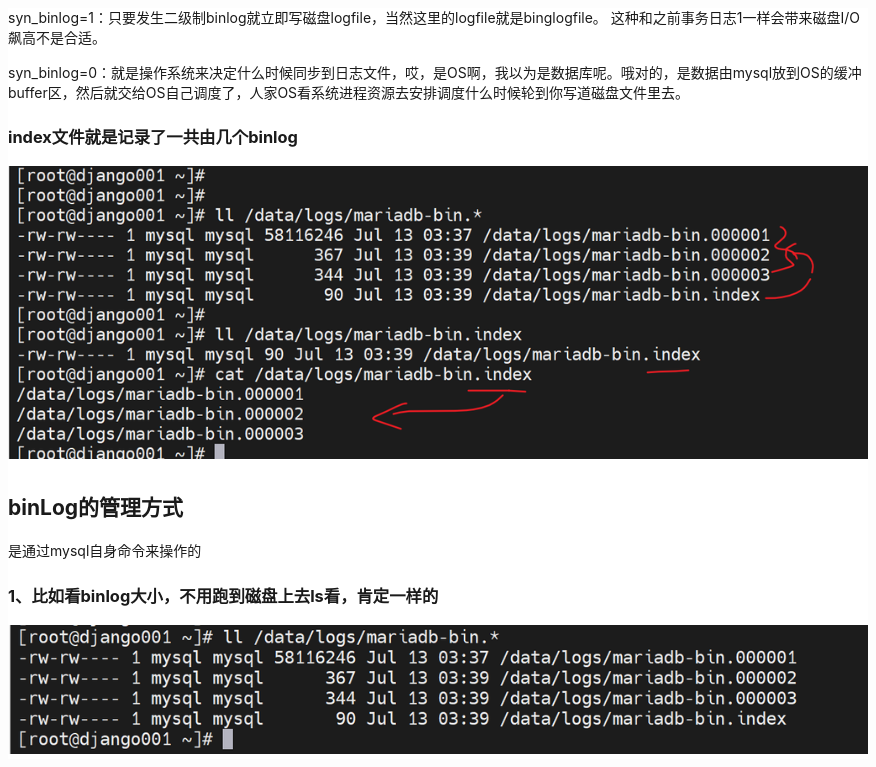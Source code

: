 syn_binlog=1：只要发生二级制binlog就立即写磁盘logfile，当然这里的logfile就是binglogfile。  这种和之前事务日志1一样会带来磁盘I/O飙高不是合适。

syn_binlog=0：就是操作系统来决定什么时候同步到日志文件，哎，是OS啊，我以为是数据库呢。哦对的，是数据由mysql放到OS的缓冲buffer区，然后就交给OS自己调度了，人家OS看系统进程资源去安排调度什么时候轮到你写道磁盘文件里去。





### index文件就是记录了一共由几个binlog

![image-20230713204053429](5-二进制日志管理.assets/image-20230713204053429.png)



## binLog的管理方式

是通过mysql自身命令来操作的

### 1、比如看binlog大小，不用跑到磁盘上去ls看，肯定一样的

![image-20230713204320578](5-二进制日志管理.assets/image-20230713204320578.png)

